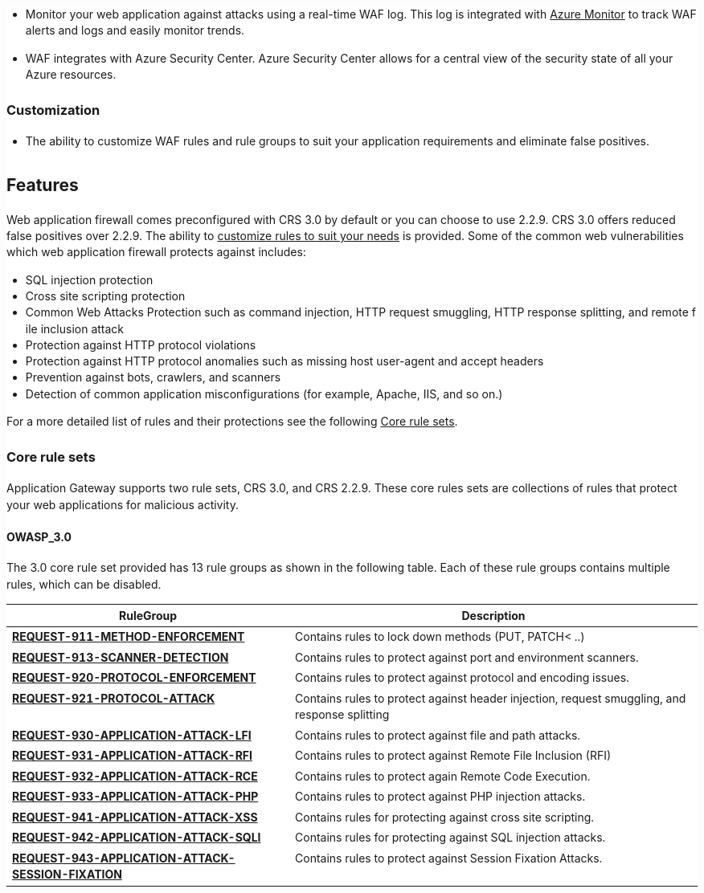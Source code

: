 - Monitor your web application against attacks using a real-time WAF log. This log is integrated with [Azure Monitor](../monitoring-and-diagnostics/monitoring-overview.md) to track WAF alerts and logs and easily monitor trends.

- WAF integrates with Azure Security Center. Azure Security Center allows for a central view of the security state of all your Azure resources.

### Customization

- The ability to customize WAF rules and rule groups to suit your application requirements and eliminate false positives.

## Features

Web application firewall comes preconfigured with CRS 3.0 by default or you can choose to use 2.2.9. CRS 3.0 offers reduced false positives over 2.2.9. The ability to [customize rules to suit your needs](application-gateway-customize-waf-rules-portal.md) is provided. Some of the common web vulnerabilities which web application firewall protects against includes:

- SQL injection protection
- Cross site scripting protection
- Common Web Attacks Protection such as command injection, HTTP request smuggling, HTTP response splitting, and remote file inclusion attack
- Protection against HTTP protocol violations
- Protection against HTTP protocol anomalies such as missing host user-agent and accept headers
- Prevention against bots, crawlers, and scanners
- Detection of common application misconfigurations (for example, Apache, IIS, and so on.)

For a more detailed list of rules and their protections see the following [Core rule sets](#core-rule-sets).

### Core rule sets

Application Gateway supports two rule sets, CRS 3.0, and CRS 2.2.9. These core rules sets are collections of rules that protect your web applications for malicious activity.

#### OWASP_3.0

The 3.0 core rule set provided has 13 rule groups as shown in the following table. Each of these rule groups contains multiple rules, which can be disabled.

|RuleGroup|Description|
|---|---|
|**[REQUEST-911-METHOD-ENFORCEMENT](application-gateway-crs-rulegroups-rules.md#crs911)**|Contains rules to lock down methods (PUT, PATCH< ..)|
|**[REQUEST-913-SCANNER-DETECTION](application-gateway-crs-rulegroups-rules.md#crs913)**| Contains rules to protect against port and environment scanners.|
|**[REQUEST-920-PROTOCOL-ENFORCEMENT](application-gateway-crs-rulegroups-rules.md#crs920)**|Contains rules to protect against protocol and encoding issues.|
|**[REQUEST-921-PROTOCOL-ATTACK](application-gateway-crs-rulegroups-rules.md#crs921)**|Contains rules to protect against header injection, request smuggling, and response splitting|
|**[REQUEST-930-APPLICATION-ATTACK-LFI](application-gateway-crs-rulegroups-rules.md#crs930)**|Contains rules to protect against file and path attacks.|
|**[REQUEST-931-APPLICATION-ATTACK-RFI](application-gateway-crs-rulegroups-rules.md#crs931)**|Contains rules to protect against Remote File Inclusion (RFI)|
|**[REQUEST-932-APPLICATION-ATTACK-RCE](application-gateway-crs-rulegroups-rules.md#crs932)**|Contains rules to protect again Remote Code Execution.|
|**[REQUEST-933-APPLICATION-ATTACK-PHP](application-gateway-crs-rulegroups-rules.md#crs933)**|Contains rules to protect against PHP injection attacks.|
|**[REQUEST-941-APPLICATION-ATTACK-XSS](application-gateway-crs-rulegroups-rules.md#crs941)**|Contains rules for protecting against cross site scripting.|
|**[REQUEST-942-APPLICATION-ATTACK-SQLI](application-gateway-crs-rulegroups-rules.md#crs942)**|Contains rules for protecting against SQL injection attacks.|
|**[REQUEST-943-APPLICATION-ATTACK-SESSION-FIXATION](application-gateway-crs-rulegroups-rules.md#crs943)**|Contains rules to protect against Session Fixation Attacks.|
